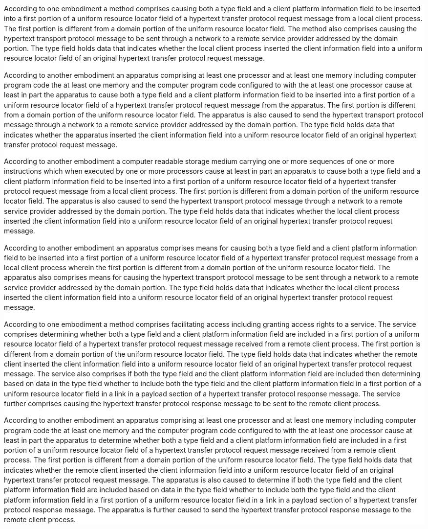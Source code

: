 According to one embodiment a method comprises causing both a type field and a client platform information field to be inserted into a first portion of a uniform resource locator field of a hypertext transfer protocol request message from a local client process. The first portion is different from a domain portion of the uniform resource locator field. The method also comprises causing the hypertext transport protocol message to be sent through a network to a remote service provider addressed by the domain portion. The type field holds data that indicates whether the local client process inserted the client information field into a uniform resource locator field of an original hypertext transfer protocol request message.

According to another embodiment an apparatus comprising at least one processor and at least one memory including computer program code the at least one memory and the computer program code configured to with the at least one processor cause at least in part the apparatus to cause both a type field and a client platform information field to be inserted into a first portion of a uniform resource locator field of a hypertext transfer protocol request message from the apparatus. The first portion is different from a domain portion of the uniform resource locator field. The apparatus is also caused to send the hypertext transport protocol message through a network to a remote service provider addressed by the domain portion. The type field holds data that indicates whether the apparatus inserted the client information field into a uniform resource locator field of an original hypertext transfer protocol request message.

According to another embodiment a computer readable storage medium carrying one or more sequences of one or more instructions which when executed by one or more processors cause at least in part an apparatus to cause both a type field and a client platform information field to be inserted into a first portion of a uniform resource locator field of a hypertext transfer protocol request message from a local client process. The first portion is different from a domain portion of the uniform resource locator field. The apparatus is also caused to send the hypertext transport protocol message through a network to a remote service provider addressed by the domain portion. The type field holds data that indicates whether the local client process inserted the client information field into a uniform resource locator field of an original hypertext transfer protocol request message.

According to another embodiment an apparatus comprises means for causing both a type field and a client platform information field to be inserted into a first portion of a uniform resource locator field of a hypertext transfer protocol request message from a local client process wherein the first portion is different from a domain portion of the uniform resource locator field. The apparatus also comprises means for causing the hypertext transport protocol message to be sent through a network to a remote service provider addressed by the domain portion. The type field holds data that indicates whether the local client process inserted the client information field into a uniform resource locator field of an original hypertext transfer protocol request message.

According to one embodiment a method comprises facilitating access including granting access rights to a service. The service comprises determining whether both a type field and a client platform information field are included in a first portion of a uniform resource locator field of a hypertext transfer protocol request message received from a remote client process. The first portion is different from a domain portion of the uniform resource locator field. The type field holds data that indicates whether the remote client inserted the client information field into a uniform resource locator field of an original hypertext transfer protocol request message. The service also comprises if both the type field and the client platform information field are included then determining based on data in the type field whether to include both the type field and the client platform information field in a first portion of a uniform resource locator field in a link in a payload section of a hypertext transfer protocol response message. The service further comprises causing the hypertext transfer protocol response message to be sent to the remote client process.

According to another embodiment an apparatus comprising at least one processor and at least one memory including computer program code the at least one memory and the computer program code configured to with the at least one processor cause at least in part the apparatus to determine whether both a type field and a client platform information field are included in a first portion of a uniform resource locator field of a hypertext transfer protocol request message received from a remote client process. The first portion is different from a domain portion of the uniform resource locator field. The type field holds data that indicates whether the remote client inserted the client information field into a uniform resource locator field of an original hypertext transfer protocol request message. The apparatus is also caused to determine if both the type field and the client platform information field are included based on data in the type field whether to include both the type field and the client platform information field in a first portion of a uniform resource locator field in a link in a payload section of a hypertext transfer protocol response message. The apparatus is further caused to send the hypertext transfer protocol response message to the remote client process.
